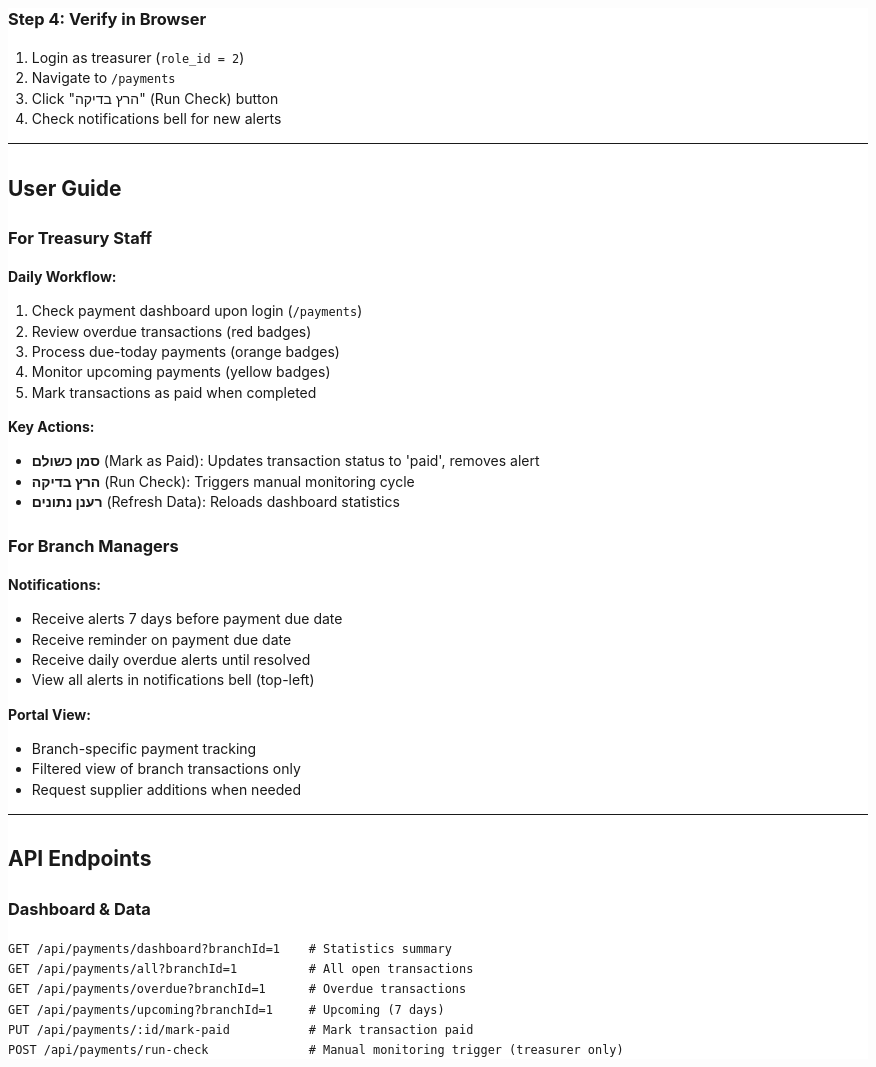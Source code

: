 ### Step 4: Verify in Browser
1. Login as treasurer (`role_id = 2`)
2. Navigate to `/payments`
3. Click "הרץ בדיקה" (Run Check) button
4. Check notifications bell for new alerts

---

## User Guide

### For Treasury Staff

**Daily Workflow:**
1. Check payment dashboard upon login (`/payments`)
2. Review overdue transactions (red badges)
3. Process due-today payments (orange badges)
4. Monitor upcoming payments (yellow badges)
5. Mark transactions as paid when completed

**Key Actions:**
- **סמן כשולם** (Mark as Paid): Updates transaction status to 'paid', removes alert
- **הרץ בדיקה** (Run Check): Triggers manual monitoring cycle
- **רענן נתונים** (Refresh Data): Reloads dashboard statistics

### For Branch Managers

**Notifications:**
- Receive alerts 7 days before payment due date
- Receive reminder on payment due date
- Receive daily overdue alerts until resolved
- View all alerts in notifications bell (top-left)

**Portal View:**
- Branch-specific payment tracking
- Filtered view of branch transactions only
- Request supplier additions when needed

---

## API Endpoints

### Dashboard & Data
```http
GET /api/payments/dashboard?branchId=1    # Statistics summary
GET /api/payments/all?branchId=1          # All open transactions
GET /api/payments/overdue?branchId=1      # Overdue transactions
GET /api/payments/upcoming?branchId=1     # Upcoming (7 days)
PUT /api/payments/:id/mark-paid           # Mark transaction paid
POST /api/payments/run-check              # Manual monitoring trigger (treasurer only)
```

